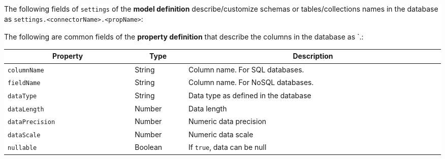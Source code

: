 The following fields of `settings` of the **model definition**
describe/customize schemas or tables/collections names in the database as
`settings.<connectorName>.<propName>`:

The following are common fields of the **property definition** that describe the
columns in the database as `<connectorName>.<propName>:

<table>
  <thead>
    <tr>
      <th width="260">Property</th>
      <th width="100">Type</th>
      <th width="540">Description</th>
    </tr>
  </thead>
  <tbody>
    <tr>
      <td><code>columnName</code></td>
      <td>String</td>
      <td>Column name. For SQL databases.</td>
    </tr>
    <tr>
      <td><code>fieldName</code></td>
      <td>String</td>
      <td>Column name. For NoSQL databases.</td>
    </tr>
    <tr>
      <td><code>dataType</code></td>
      <td>String</td>
      <td>Data type as defined in the database</td>
    </tr>
    <tr>
      <td><code>dataLength</code></td>
      <td>Number</td>
      <td>Data length</td>
    </tr>
    <tr>
      <td><code>dataPrecision</code></td>
      <td>Number</td>
      <td>Numeric data precision</td>
    </tr>
    <tr>
      <td><code>dataScale</code></td>
      <td>Number</td>
      <td>Numeric data scale</td>
    </tr>
    <tr>
      <td><code>nullable</code></td>
      <td>Boolean</td>
      <td>If <code>true</code>, data can be null</td>
    </tr>
  </tbody>
</table>
